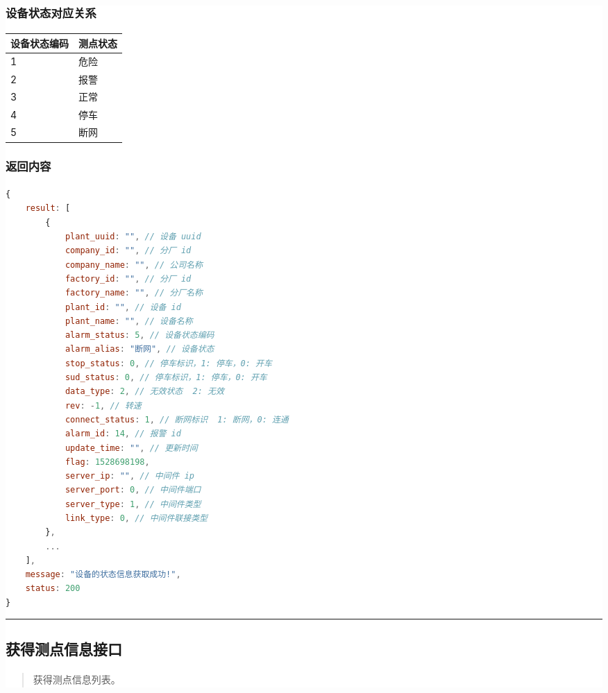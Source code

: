 ### 设备状态对应关系
| 设备状态编码 | 测点状态 |
|---|---|
| 1 | 危险 |
| 2 | 报警 |
| 3 | 正常 |
| 4 | 停车 |
| 5 | 断网 |

### 返回内容
```javascript
{
    result: [
        {
            plant_uuid: "", // 设备 uuid
            company_id: "", // 分厂 id
            company_name: "", // 公司名称
            factory_id: "", // 分厂 id
            factory_name: "", // 分厂名称
            plant_id: "", // 设备 id
            plant_name: "", // 设备名称
            alarm_status: 5, // 设备状态编码
            alarm_alias: "断网", // 设备状态
            stop_status: 0, // 停车标识，1: 停车，0: 开车
            sud_status: 0, // 停车标识，1: 停车，0: 开车
            data_type: 2, // 无效状态  2: 无效
            rev: -1, // 转速
            connect_status: 1, // 断网标识  1: 断网，0: 连通
            alarm_id: 14, // 报警 id
            update_time: "", // 更新时间
            flag: 1528698198,
            server_ip: "", // 中间件 ip
            server_port: 0, // 中间件端口
            server_type: 1, // 中间件类型
            link_type: 0, // 中间件联接类型
        },
        ...
    ],
    message: "设备的状态信息获取成功!",
    status: 200
}
```

***
## 获得测点信息接口
>获得测点信息列表。
